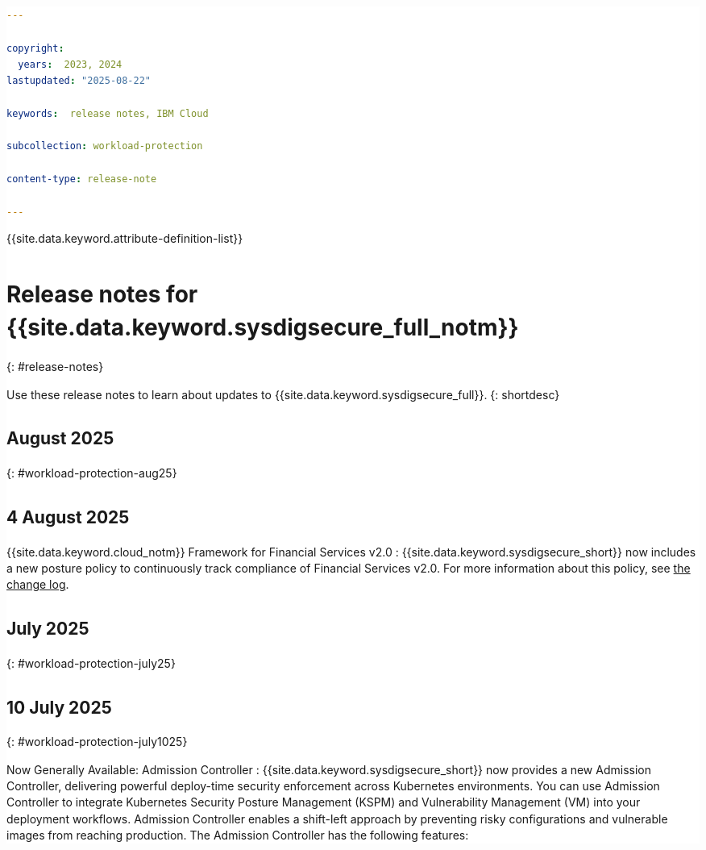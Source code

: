 ```yaml
---

copyright:
  years:  2023, 2024
lastupdated: "2025-08-22"

keywords:  release notes, IBM Cloud

subcollection: workload-protection

content-type: release-note

---
```


{{site.data.keyword.attribute-definition-list}}

# Release notes for {{site.data.keyword.sysdigsecure_full_notm}}
{: #release-notes}

Use these release notes to learn about updates to {{site.data.keyword.sysdigsecure_full}}.
{: shortdesc}

## August 2025
{: #workload-protection-aug25}

## 4 August 2025

{{site.data.keyword.cloud_notm}} Framework for Financial Services v2.0
:   {{site.data.keyword.sysdigsecure_short}} now includes a new posture policy to continuously track compliance of Financial Services v2.0. For more information about this policy, see [the change log](/docs/workload-protection?topic=workload-protection-financial-services).

## July 2025
{: #workload-protection-july25}

## 10 July 2025
{: #workload-protection-july1025}

Now Generally Available: Admission Controller
:   {{site.data.keyword.sysdigsecure_short}} now provides a new Admission Controller, delivering powerful deploy-time security enforcement across Kubernetes environments. You can use Admission Controller to integrate Kubernetes Security Posture Management (KSPM) and Vulnerability Management (VM) into your deployment workflows. Admission Controller enables a shift-left approach by preventing risky configurations and vulnerable images from reaching production. The Admission Controller has the following features:
